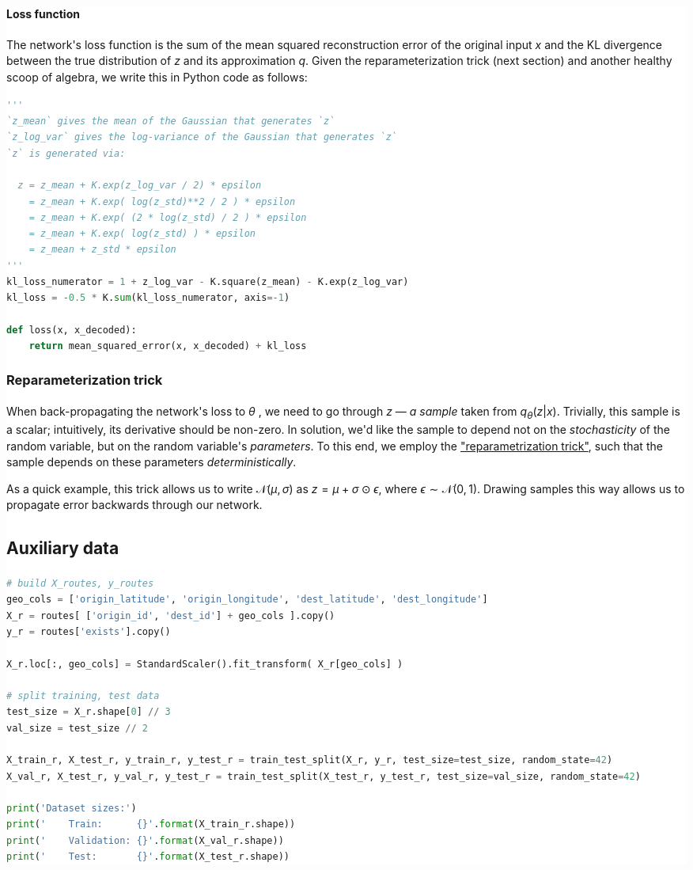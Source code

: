 #### Loss function
The network's loss function is the sum of the mean squared reconstruction error of the original input $x$ and the KL divergence between the true distribution of $z$ and its approximation $q$. Given the reparameterization trick (next section) and another healthy scoop of algebra, we write this in Python code as follows:

```python
'''
`z_mean` gives the mean of the Gaussian that generates `z`
`z_log_var` gives the log-variance of the Gaussian that generates `z`
`z` is generated via:

  z = z_mean + K.exp(z_log_var / 2) * epsilon
    = z_mean + K.exp( log(z_std)**2 / 2 ) * epsilon
    = z_mean + K.exp( (2 * log(z_std) / 2 ) * epsilon
    = z_mean + K.exp( log(z_std) ) * epsilon
    = z_mean + z_std * epsilon
'''
kl_loss_numerator = 1 + z_log_var - K.square(z_mean) - K.exp(z_log_var)
kl_loss = -0.5 * K.sum(kl_loss_numerator, axis=-1)

def loss(x, x_decoded):
    return mean_squared_error(x, x_decoded) + kl_loss
```

### Reparameterization trick
When back-propagating the network's loss to $\theta$ , we need to go through $z$ — *a sample* taken from $q_{\theta}(z\vert x)$. Trivially, this sample is a scalar; intuitively, its derivative should be non-zero. In solution, we'd like the sample to depend not on the *stochasticity* of the random variable, but on the random variable's *parameters*. To this end, we employ the ["reparametrization trick"](https://stats.stackexchange.com/questions/199605/how-does-the-reparameterization-trick-for-vaes-work-and-why-is-it-important), such that the sample depends on these parameters *deterministically*.

As a quick example, this trick allows us to write $\mathcal{N}(\mu, \sigma)$ as $z = \mu + \sigma \odot \epsilon$, where $\epsilon \sim \mathcal{N}(0, 1)$. Drawing samples this way allows us to propagate error backwards through our network.


## Auxiliary data

```python
# build X_routes, y_routes
geo_cols = ['origin_latitude', 'origin_longitude', 'dest_latitude', 'dest_longitude']
X_r = routes[ ['origin_id', 'dest_id'] + geo_cols ].copy()
y_r = routes['exists'].copy()

X_r.loc[:, geo_cols] = StandardScaler().fit_transform( X_r[geo_cols] )

# split training, test data
test_size = X_r.shape[0] // 3
val_size = test_size // 2

X_train_r, X_test_r, y_train_r, y_test_r = train_test_split(X_r, y_r, test_size=test_size, random_state=42)
X_val_r, X_test_r, y_val_r, y_test_r = train_test_split(X_test_r, y_test_r, test_size=val_size, random_state=42)

print('Dataset sizes:')
print('    Train:      {}'.format(X_train_r.shape))
print('    Validation: {}'.format(X_val_r.shape))
print('    Test:       {}'.format(X_test_r.shape))
```


[^1]: [A Beginner's Guide to Variational Methods: Mean-Field Approximation](http://blog.evjang.com/2016/08/variational-bayes.html)